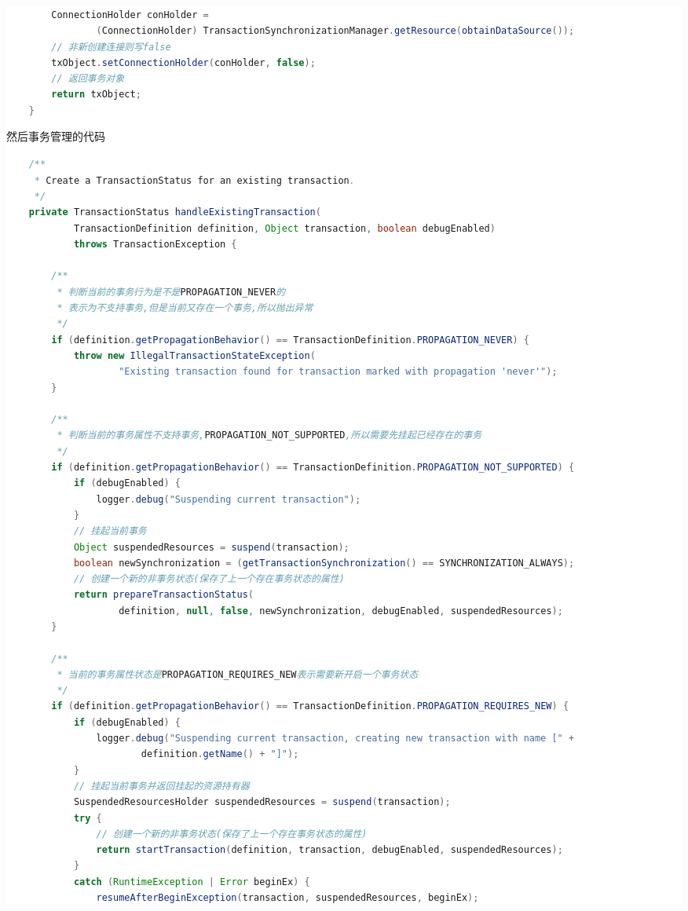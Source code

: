 ```java
		ConnectionHolder conHolder =
				(ConnectionHolder) TransactionSynchronizationManager.getResource(obtainDataSource());
		// 非新创建连接则写false
		txObject.setConnectionHolder(conHolder, false);
		// 返回事务对象
		return txObject;
	}
```

然后事务管理的代码

```java
	/**
	 * Create a TransactionStatus for an existing transaction.
	 */
	private TransactionStatus handleExistingTransaction(
			TransactionDefinition definition, Object transaction, boolean debugEnabled)
			throws TransactionException {

		/**
		 * 判断当前的事务行为是不是PROPAGATION_NEVER的
		 * 表示为不支持事务,但是当前又存在一个事务,所以抛出异常
		 */
		if (definition.getPropagationBehavior() == TransactionDefinition.PROPAGATION_NEVER) {
			throw new IllegalTransactionStateException(
					"Existing transaction found for transaction marked with propagation 'never'");
		}

		/**
		 * 判断当前的事务属性不支持事务,PROPAGATION_NOT_SUPPORTED,所以需要先挂起已经存在的事务
		 */
		if (definition.getPropagationBehavior() == TransactionDefinition.PROPAGATION_NOT_SUPPORTED) {
			if (debugEnabled) {
				logger.debug("Suspending current transaction");
			}
			// 挂起当前事务
			Object suspendedResources = suspend(transaction);
			boolean newSynchronization = (getTransactionSynchronization() == SYNCHRONIZATION_ALWAYS);
			// 创建一个新的非事务状态(保存了上一个存在事务状态的属性)
			return prepareTransactionStatus(
					definition, null, false, newSynchronization, debugEnabled, suspendedResources);
		}

		/**
		 * 当前的事务属性状态是PROPAGATION_REQUIRES_NEW表示需要新开启一个事务状态
		 */
		if (definition.getPropagationBehavior() == TransactionDefinition.PROPAGATION_REQUIRES_NEW) {
			if (debugEnabled) {
				logger.debug("Suspending current transaction, creating new transaction with name [" +
						definition.getName() + "]");
			}
			// 挂起当前事务并返回挂起的资源持有器
			SuspendedResourcesHolder suspendedResources = suspend(transaction);
			try {
				// 创建一个新的非事务状态(保存了上一个存在事务状态的属性)
				return startTransaction(definition, transaction, debugEnabled, suspendedResources);
			}
			catch (RuntimeException | Error beginEx) {
				resumeAfterBeginException(transaction, suspendedResources, beginEx);
```